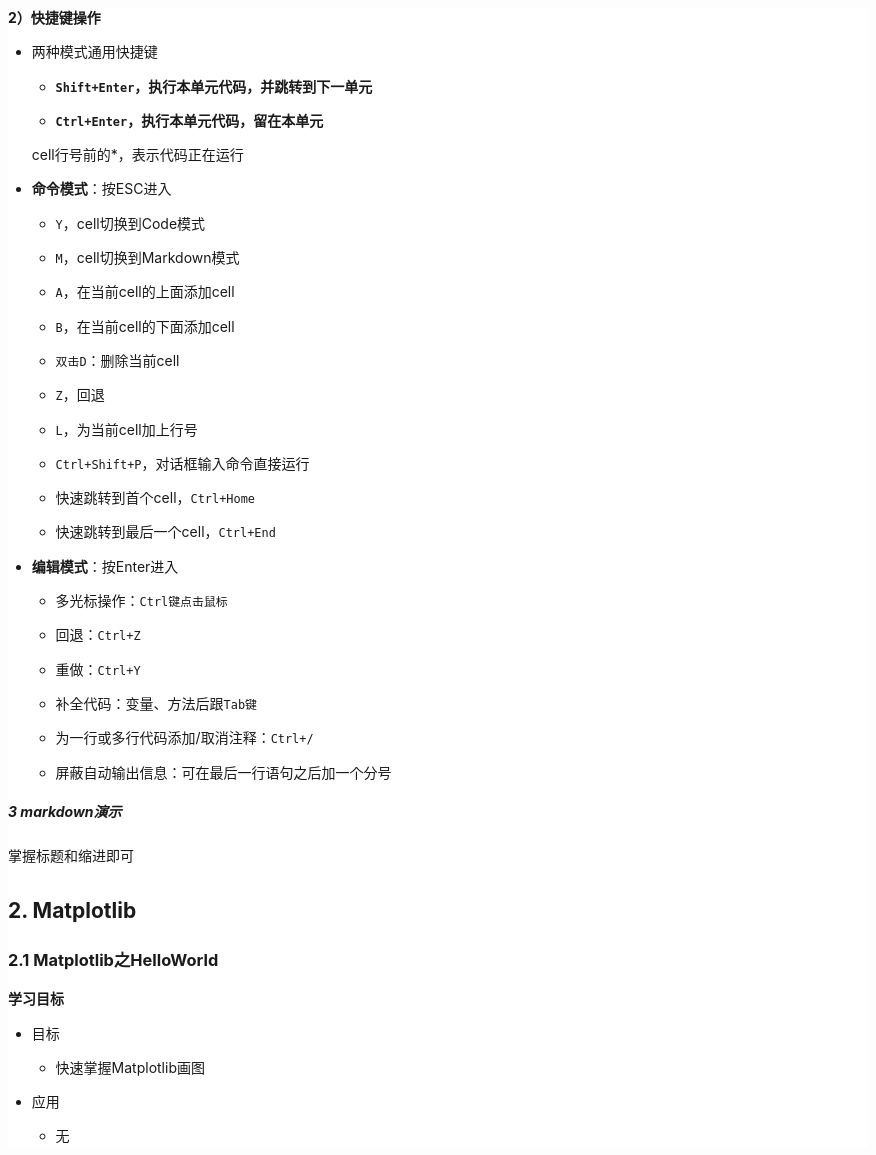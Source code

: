 **2）快捷键操作**

* 两种模式通用快捷键
  
  * **`Shift+Enter`，执行本单元代码，并跳转到下一单元**
  
  * **`Ctrl+Enter`，执行本单元代码，留在本单元**
  
  cell行号前的*，表示代码正在运行

* **命令模式**：按ESC进入
  
  * `Y`，cell切换到Code模式
  
  * `M`，cell切换到Markdown模式
  
  * `A`，在当前cell的上面添加cell
  
  * `B`，在当前cell的下面添加cell
  
  * `双击D`：删除当前cell
  
  * `Z`，回退
  
  * `L`，为当前cell加上行号
  
  * `Ctrl+Shift+P`，对话框输入命令直接运行
  
  * 快速跳转到首个cell，`Ctrl+Home`
  
  * 快速跳转到最后一个cell，`Ctrl+End`

* **编辑模式**：按Enter进入
  
  * 多光标操作：`Ctrl键点击鼠标`
  
  * 回退：`Ctrl+Z`
  
  * 重做：`Ctrl+Y`
  
  * 补全代码：变量、方法后跟`Tab键`
  
  * 为一行或多行代码添加/取消注释：`Ctrl+/`
  
  * 屏蔽自动输出信息：可在最后一行语句之后加一个分号

##### 3 markdown演示

掌握标题和缩进即可

## 2. Matplotlib

### 2.1 Matplotlib之HelloWorld

**学习目标**

* 目标
  
  * 快速掌握Matplotlib画图

* 应用
  
  * 无
